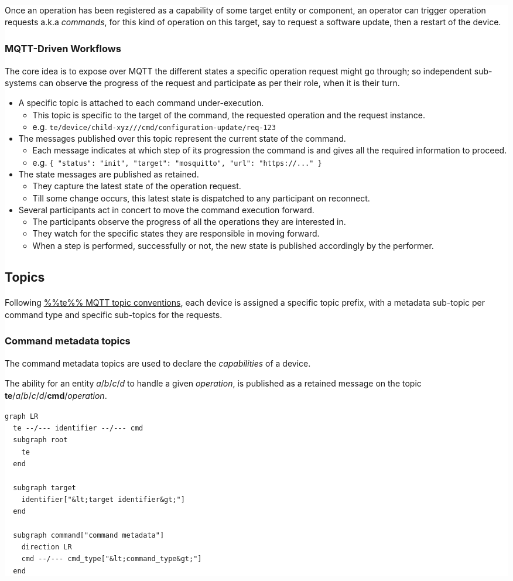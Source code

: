 Once an operation has been registered as a capability of some target entity or component,
an operator can trigger operation requests a.k.a *commands*,
for this kind of operation on this target,
say to request a software update, then a restart of the device.

### MQTT-Driven Workflows

The core idea is to expose over MQTT the different states a specific operation request might go through;
so independent sub-systems can observe the progress of the request
and participate as per their role, when it is their turn.

- A specific topic is attached to each command under-execution.
  - This topic is specific to the target of the command, the requested operation and the request instance.
  - e.g. `te/device/child-xyz///cmd/configuration-update/req-123`
- The messages published over this topic represent the current state of the command.
  - Each message indicates at which step of its progression the command is and gives all the required information to proceed.
  - e.g. `{ "status": "init", "target": "mosquitto", "url": "https://..." }`
- The state messages are published as retained.
  - They capture the latest state of the operation request.
  - Till some change occurs, this latest state is dispatched to any participant on reconnect.
- Several participants act in concert to move the command execution forward.
  - The participants observe the progress of all the operations they are interested in.
  - They watch for the specific states they are responsible in moving forward.
  - When a step is performed, successfully or not, the new state is published accordingly by the performer.

## Topics

Following [%%te%% MQTT topic conventions](../mqtt-api.md#commands),
each device is assigned a specific topic prefix,
with a metadata sub-topic per command type
and specific sub-topics for the requests. 

### Command metadata topics

The command metadata topics are used to declare the *capabilities* of a device.

The ability for an entity *a*/*b*/*c*/*d* to handle a given *operation*, is published as a retained message
on the topic __te__/*a*/*b*/*c*/*d*/__cmd__/*operation*.

```mermaid
graph LR
  te --/--- identifier --/--- cmd
  subgraph root
    te
  end

  subgraph target
    identifier["&lt;target identifier&gt;"]
  end

  subgraph command["command metadata"]
    direction LR
    cmd --/--- cmd_type["&lt;command_type&gt;"]
  end
```
